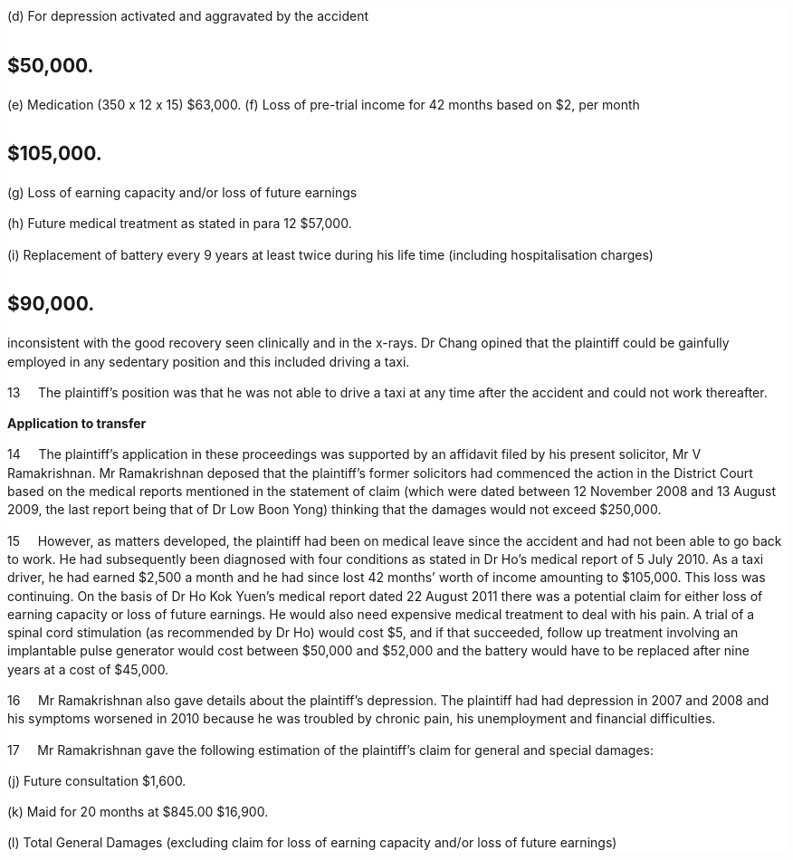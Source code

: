  (d) For depression activated and aggravated by the accident 

## $50,000. 

 (e) Medication (350 x 12 x 15) $63,000. (f) Loss of pre-trial income for 42 months based on $2, per month 

## $105,000. 

 (g) Loss of earning capacity and/or loss of future earnings 

 (h) Future medical treatment as stated in para 12 $57,000. 

 (i) Replacement of battery every 9 years at least twice during his life time (including hospitalisation charges) 

## $90,000. 

inconsistent with the good recovery seen clinically and in the x-rays. Dr Chang opined that the plaintiff could be gainfully employed in any sedentary position and this included driving a taxi. 

13     The plaintiff’s position was that he was not able to drive a taxi at any time after the accident and could not work thereafter. 

**Application to transfer** 

14     The plaintiff’s application in these proceedings was supported by an affidavit filed by his present solicitor, Mr V Ramakrishnan. Mr Ramakrishnan deposed that the plaintiff’s former solicitors had commenced the action in the District Court based on the medical reports mentioned in the statement of claim (which were dated between 12 November 2008 and 13 August 2009, the last report being that of Dr Low Boon Yong) thinking that the damages would not exceed $250,000. 

15     However, as matters developed, the plaintiff had been on medical leave since the accident and had not been able to go back to work. He had subsequently been diagnosed with four conditions as stated in Dr Ho’s medical report of 5 July 2010. As a taxi driver, he had earned $2,500 a month and he had since lost 42 months’ worth of income amounting to $105,000. This loss was continuing. On the basis of Dr Ho Kok Yuen’s medical report dated 22 August 2011 there was a potential claim for either loss of earning capacity or loss of future earnings. He would also need expensive medical treatment to deal with his pain. A trial of a spinal cord stimulation (as recommended by Dr Ho) would cost $5, and if that succeeded, follow up treatment involving an implantable pulse generator would cost between $50,000 and $52,000 and the battery would have to be replaced after nine years at a cost of $45,000. 

16     Mr Ramakrishnan also gave details about the plaintiff’s depression. The plaintiff had had depression in 2007 and 2008 and his symptoms worsened in 2010 because he was troubled by chronic pain, his unemployment and financial difficulties. 

17     Mr Ramakrishnan gave the following estimation of the plaintiff’s claim for general and special damages: 


 (j) Future consultation $1,600. 

 (k) Maid for 20 months at $845.00 $16,900. 

 (l) Total General Damages (excluding claim for loss of earning capacity and/or loss of future earnings) 
